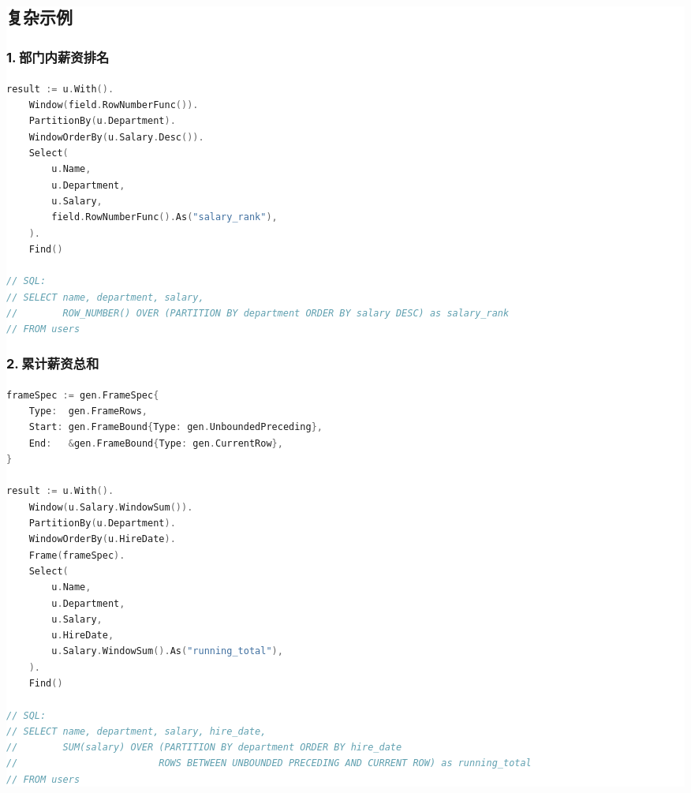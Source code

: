 ## 复杂示例

### 1. 部门内薪资排名

```go
result := u.With().
    Window(field.RowNumberFunc()).
    PartitionBy(u.Department).
    WindowOrderBy(u.Salary.Desc()).
    Select(
        u.Name,
        u.Department,
        u.Salary,
        field.RowNumberFunc().As("salary_rank"),
    ).
    Find()

// SQL:
// SELECT name, department, salary, 
//        ROW_NUMBER() OVER (PARTITION BY department ORDER BY salary DESC) as salary_rank
// FROM users
```

### 2. 累计薪资总和

```go
frameSpec := gen.FrameSpec{
    Type:  gen.FrameRows,
    Start: gen.FrameBound{Type: gen.UnboundedPreceding},
    End:   &gen.FrameBound{Type: gen.CurrentRow},
}

result := u.With().
    Window(u.Salary.WindowSum()).
    PartitionBy(u.Department).
    WindowOrderBy(u.HireDate).
    Frame(frameSpec).
    Select(
        u.Name,
        u.Department,
        u.Salary,
        u.HireDate,
        u.Salary.WindowSum().As("running_total"),
    ).
    Find()

// SQL:
// SELECT name, department, salary, hire_date,
//        SUM(salary) OVER (PARTITION BY department ORDER BY hire_date 
//                         ROWS BETWEEN UNBOUNDED PRECEDING AND CURRENT ROW) as running_total
// FROM users
```
